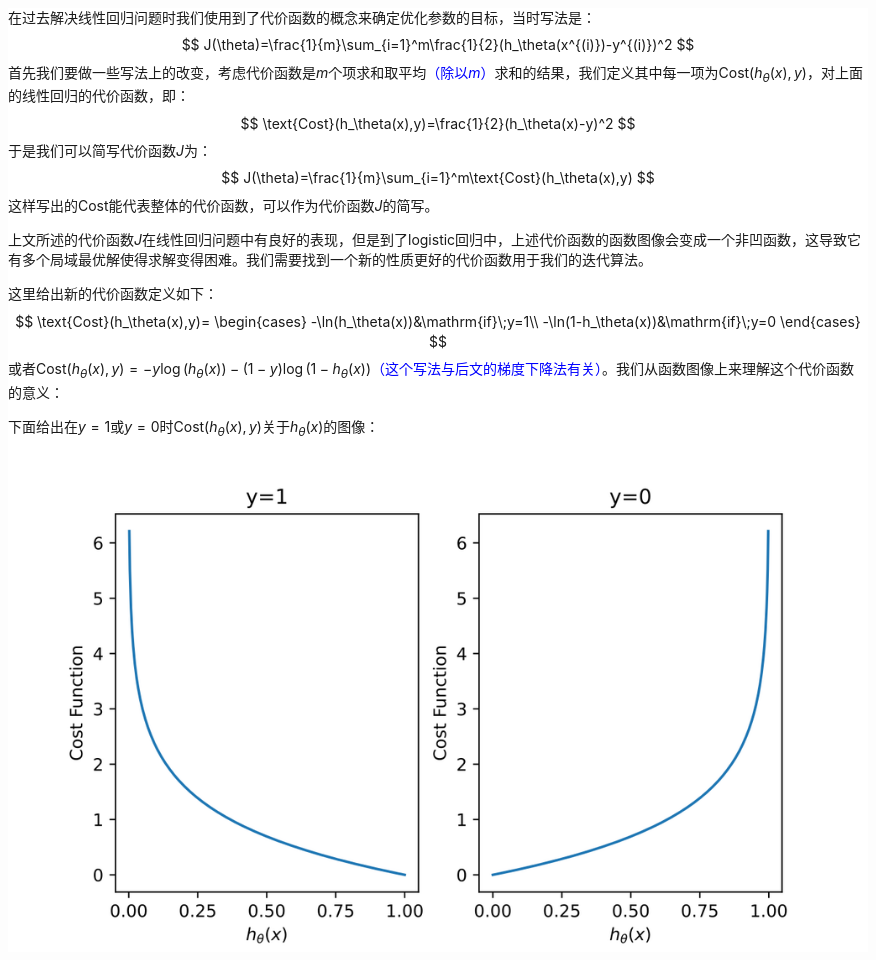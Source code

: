 在过去解决线性回归问题时我们使用到了代价函数的概念来确定优化参数的目标，当时写法是：
$$
J(\theta)=\frac{1}{m}\sum_{i=1}^m\frac{1}{2}(h_\theta(x^{(i)})-y^{(i)})^2
$$
首先我们要做一些写法上的改变，考虑代价函数是$m$个项求和取平均<font color=blue>（除以$m$）</font>求和的结果，我们定义其中每一项为$\text{Cost}(h_\theta(x),y)$，对上面的线性回归的代价函数，即：
$$
\text{Cost}(h_\theta(x),y)=\frac{1}{2}(h_\theta(x)-y)^2
$$
于是我们可以简写代价函数$J$为：
$$
J(\theta)=\frac{1}{m}\sum_{i=1}^m\text{Cost}(h_\theta(x),y)
$$
这样写出的$\text{Cost}$能代表整体的代价函数，可以作为代价函数$J$的简写。

上文所述的代价函数$J$在线性回归问题中有良好的表现，但是到了logistic回归中，上述代价函数的函数图像会变成一个非凹函数，这导致它有多个局域最优解使得求解变得困难。我们需要找到一个新的性质更好的代价函数用于我们的迭代算法。

这里给出新的代价函数定义如下：
$$
\text{Cost}(h_\theta(x),y)=
\begin{cases}
-\ln(h_\theta(x))&\mathrm{if}\;y=1\\
-\ln(1-h_\theta(x))&\mathrm{if}\;y=0
\end{cases}
$$
或者$\text{Cost}(h_\theta(x),y)=-y\log(h_\theta(x))-(1-y)\log(1-h_\theta(x))$<font color=blue>（这个写法与后文的梯度下降法有关）</font>。我们从函数图像上来理解这个代价函数的意义：

下面给出在$y=1$或$y=0$时$\text{Cost}(h_\theta(x),y)$关于$h_\theta(x)$的图像：

![](../img/Ex4.svg)
